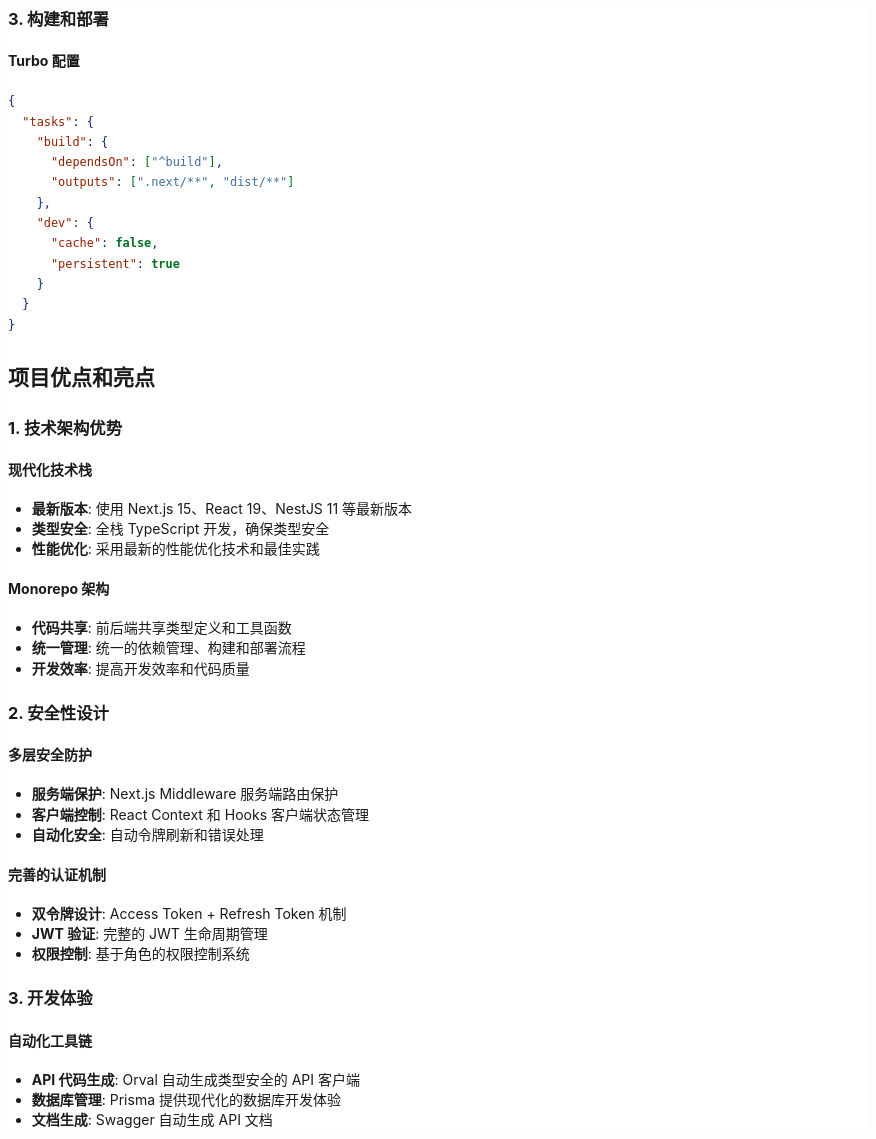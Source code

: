 ### 3. 构建和部署

#### Turbo 配置
```json
{
  "tasks": {
    "build": {
      "dependsOn": ["^build"],
      "outputs": [".next/**", "dist/**"]
    },
    "dev": {
      "cache": false,
      "persistent": true
    }
  }
}
```

## 项目优点和亮点

### 1. 技术架构优势

#### 现代化技术栈
- **最新版本**: 使用 Next.js 15、React 19、NestJS 11 等最新版本
- **类型安全**: 全栈 TypeScript 开发，确保类型安全
- **性能优化**: 采用最新的性能优化技术和最佳实践

#### Monorepo 架构
- **代码共享**: 前后端共享类型定义和工具函数
- **统一管理**: 统一的依赖管理、构建和部署流程
- **开发效率**: 提高开发效率和代码质量

### 2. 安全性设计

#### 多层安全防护
- **服务端保护**: Next.js Middleware 服务端路由保护
- **客户端控制**: React Context 和 Hooks 客户端状态管理
- **自动化安全**: 自动令牌刷新和错误处理

#### 完善的认证机制
- **双令牌设计**: Access Token + Refresh Token 机制
- **JWT 验证**: 完整的 JWT 生命周期管理
- **权限控制**: 基于角色的权限控制系统

### 3. 开发体验

#### 自动化工具链
- **API 代码生成**: Orval 自动生成类型安全的 API 客户端
- **数据库管理**: Prisma 提供现代化的数据库开发体验
- **文档生成**: Swagger 自动生成 API 文档
